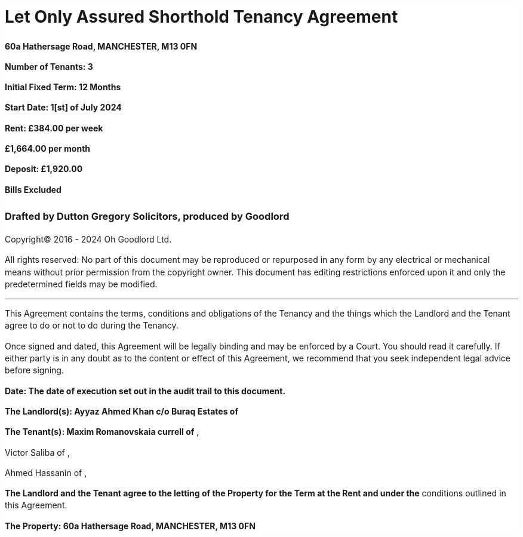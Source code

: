 # Let Only Assured Shorthold Tenancy Agreement

**60a Hathersage Road, MANCHESTER, M13 0FN**

**Number of Tenants: 3**

**Initial Fixed Term: 12 Months**

**Start Date: 1[st] of July 2024**

**Rent: £384.00 per week**

**£1,664.00 per month**

**Deposit: £1,920.00**

**Bills Excluded**

### Drafted by Dutton Gregory Solicitors, produced by Goodlord
 Copyright© 2016 - 2024 Oh Goodlord Ltd.

 All rights reserved: No part of this document may be reproduced or repurposed in any form by any electrical
 or mechanical means without prior permission from the copyright owner. This document has editing
 restrictions enforced upon it and only the predetermined fields may be modified.


-----

This Agreement contains the terms, conditions and obligations of the Tenancy and the things which the Landlord and
the Tenant agree to do or not to do during the Tenancy.

Once signed and dated, this Agreement will be legally binding and may be enforced by a Court. You should read it
carefully. If either party is in any doubt as to the content or effect of this Agreement, we recommend that you seek
independent legal advice before signing.

**Date: The date of execution set out in the audit trail to this document.**

**The Landlord(s): Ayyaz Ahmed Khan c/o Buraq Estates of**

**The Tenant(s): Maxim Romanovskaia currell of**
,

Victor Saliba of
,

Ahmed Hassanin of
,

**The Landlord and the Tenant agree to the letting of the Property for the Term at the Rent and under the**
conditions outlined in this Agreement.

**The Property: 60a Hathersage Road, MANCHESTER, M13 0FN**
